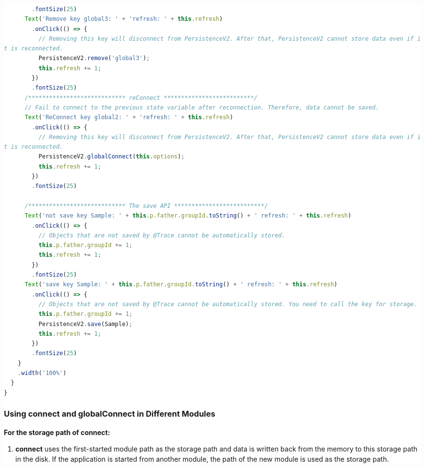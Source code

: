 ```ts
        .fontSize(25)
      Text('Remove key global3: ' + 'refresh: ' + this.refresh)
        .onClick(() => {
          // Removing this key will disconnect from PersistenceV2. After that, PersistenceV2 cannot store data even if it is reconnected.
          PersistenceV2.remove('global3');
          this.refresh += 1;
        })
        .fontSize(25)
      /**************************** reConnect **************************/
      // Fail to connect to the previous state variable after reconnection. Therefore, data cannot be saved.
      Text('ReConnect key global2: ' + 'refresh: ' + this.refresh)
        .onClick(() => {
          // Removing this key will disconnect from PersistenceV2. After that, PersistenceV2 cannot store data even if it is reconnected.
          PersistenceV2.globalConnect(this.options);
          this.refresh += 1;
        })
        .fontSize(25)

      /**************************** The save API **************************/
      Text('not save key Sample: ' + this.p.father.groupId.toString() + ' refresh: ' + this.refresh)
        .onClick(() => {
          // Objects that are not saved by @Trace cannot be automatically stored.
          this.p.father.groupId += 1;
          this.refresh += 1;
        })
        .fontSize(25)
      Text('save key Sample: ' + this.p.father.groupId.toString() + ' refresh: ' + this.refresh)
        .onClick(() => {
          // Objects that are not saved by @Trace cannot be automatically stored. You need to call the key for storage.
          this.p.father.groupId += 1;
          PersistenceV2.save(Sample);
          this.refresh += 1;
        })
        .fontSize(25)
    }
    .width('100%')
  }
}
```

### Using connect and globalConnect in Different Modules

**For the storage path of connect:**

1. **connect** uses the first-started module path as the storage path and data is written back from the memory to this storage path in the disk. If the application is started from another module, the path of the new module is used as the storage path.
